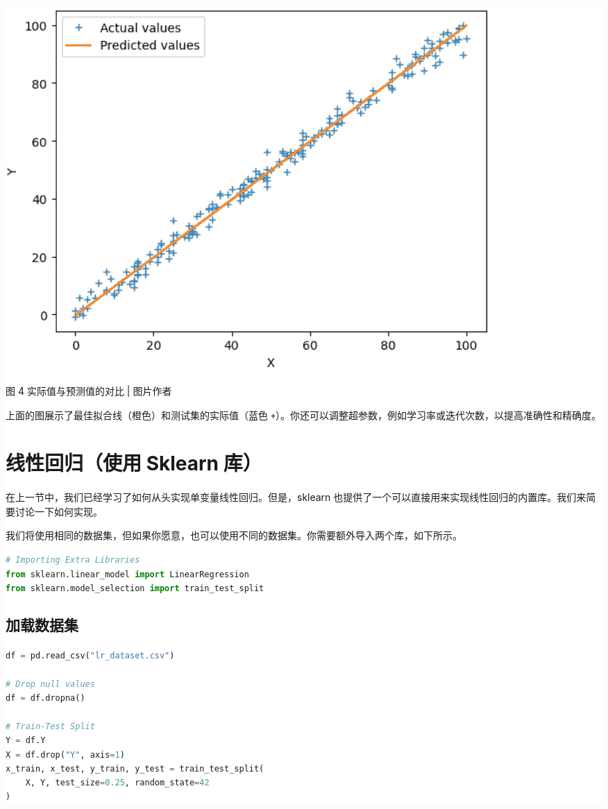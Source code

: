 ![预测：Python 中线性回归的初学者指南](img/9ed8aee0bcefece00a4589665cfb84ae.png)

图 4 实际值与预测值的对比 | 图片作者

上面的图展示了最佳拟合线（橙色）和测试集的实际值（蓝色 `+`）。你还可以调整超参数，例如学习率或迭代次数，以提高准确性和精确度。

# 线性回归（使用 Sklearn 库）

在上一节中，我们已经学习了如何从头实现单变量线性回归。但是，sklearn 也提供了一个可以直接用来实现线性回归的内置库。我们来简要讨论一下如何实现。

我们将使用相同的数据集，但如果你愿意，也可以使用不同的数据集。你需要额外导入两个库，如下所示。

```py
# Importing Extra Libraries
from sklearn.linear_model import LinearRegression
from sklearn.model_selection import train_test_split
```

## 加载数据集

```py
df = pd.read_csv("lr_dataset.csv")

# Drop null values
df = df.dropna()

# Train-Test Split
Y = df.Y
X = df.drop("Y", axis=1)
x_train, x_test, y_train, y_test = train_test_split(
    X, Y, test_size=0.25, random_state=42
)
```
